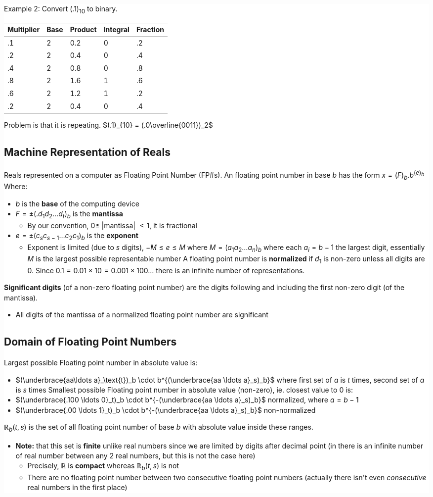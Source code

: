 Example 2: Convert $(.1)_{10}$ to binary.

| Multiplier | Base | Product | Integral | Fraction |
|------------|------|---------|----------|----------|
| .1         | 2    | 0.2     | 0        | .2       |
| .2         | 2    | 0.4     | 0        | .4       |
| .4         | 2    | 0.8     | 0        | .8       |
| .8         | 2    | 1.6     | 1        | .6       |
| .6         | 2    | 1.2     | 1        | .2       |
| .2         | 2    | 0.4     | 0        | .4       |
Problem is that it is repeating. $(.1)_{10} = (.0\overline{0011})_2$

## Machine Representation of Reals
Reals represented on a computer as Floating Point Number (FP#s).
An floating point number in base $b$ has the form $x = (F)_b . b^{(e)_b}$
Where:
- $b$ is the **base** of the computing device
- $F = \pm (. d_1 d_2 \ldots d_t)_b$ is the **mantissa**
	- By our convention, $0 \le$ |mantissa| $< 1$, it is fractional
- $e = \pm (c_s c_{s-1} \ldots c_2 c_1)_b$ is the **exponent**
	- Exponent is limited (due to $s$ digits), $-M \le e \le M$ where $M = (a_1a_2\ldots a_n)_b$ where  each $a_i = b-1$ the largest digit, essentially $M$ is the largest possible representable number
A floating point number is **normalized** if $d_1$ is non-zero unless all digits are 0. Since $0.1 = 0.01 \times 10 = 0.001 \times 100 \ldots$ there is an infinite number of representations.

**Significant digits** (of a non-zero floating point number) are the digits following and including the first non-zero digit (of the mantissa).
- All digits of the mantissa of a normalized floating point number are significant

## Domain of Floating Point Numbers
Largest possible Floating point number in absolute value is:
- $(\underbrace{aa\ldots a}_\text{t})_b \cdot b^{(\underbrace{aa \ldots a}_s)_b}$ where first set of $a$ is $t$ times, second set of $a$ is $s$ times
Smallest possible Floating point number in absolute value (non-zero), ie. closest value to 0 is:
- $(\underbrace{.100 \ldots 0}_t)_b \cdot b^{-(\underbrace{aa \ldots a}_s)_b}$ normalized, where $a = b-1$
- $(\underbrace{.00 \ldots 1}_t)_b \cdot b^{-(\underbrace{aa \ldots a}_s)_b}$ non-normalized

$\mathbb{R}_b(t, s)$ is the set of all floating point number of base $b$ with absolute value inside these ranges.
- **Note:** that this set is **finite** unlike real numbers since we are limited by digits after decimal point (in there is an infinite number of real number between any 2 real numbers, but this is not the case here)
	- Precisely, $\mathbb{R}$ is **compact** whereas $\mathbb{R}_b(t, s)$ is not
	- There are no floating point number between two consecutive floating point numbers (actually there isn't even *consecutive* real numbers in the first place)
